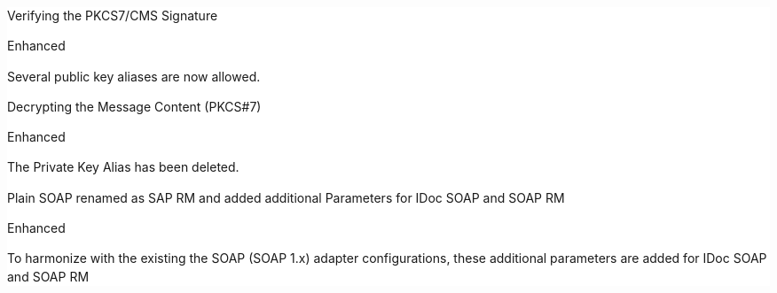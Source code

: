 Verifying the PKCS7/CMS Signature



</td>
<td valign="top">

Enhanced



</td>
<td valign="top">

Several public key aliases are now allowed.



</td>
</tr>
<tr>
<td valign="top">

Decrypting the Message Content \(PKCS\#7\)



</td>
<td valign="top">

Enhanced



</td>
<td valign="top">

The Private Key Alias has been deleted.



</td>
</tr>
<tr>
<td valign="top">

Plain SOAP renamed as SAP RM and added additional Parameters for IDoc SOAP and SOAP RM



</td>
<td valign="top">

Enhanced



</td>
<td valign="top">

To harmonize with the existing the SOAP \(SOAP 1.x\) adapter configurations, these additional parameters are added for IDoc SOAP and SOAP RM



</td>
</tr>
<tr>
<td valign="top">
